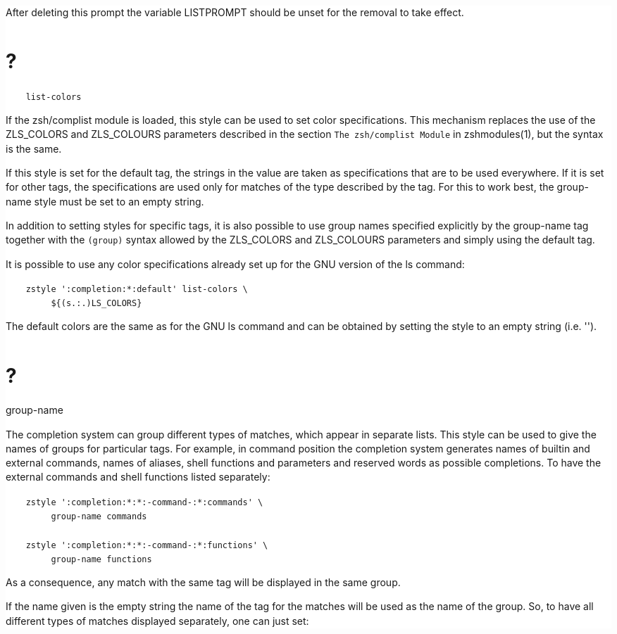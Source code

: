 After  deleting this  prompt the  variable LISTPROMPT  should be  unset for  the
removal to take effect.

# ?

        list-colors

If  the zsh/complist  module is  loaded, this  style can  be used  to set  color
specifications.
This mechanism  replaces the  use of the  ZLS_COLORS and  ZLS_COLOURS parameters
described in  the section  `The zsh/complist Module`  in zshmodules(1),  but the
syntax is the same.

If this style is set for the default  tag, the strings in the value are taken as
specifications that are to be used everywhere.
If it is set for other tags, the specifications are used only for matches of the
type described by the tag.
For this to work best, the group-name style must be set to an empty string.

In addition  to setting  styles for specific  tags, it is  also possible  to use
group  names  specified explicitly  by  the  group-name  tag together  with  the
`(group)` syntax allowed by the ZLS_COLORS and ZLS_COLOURS parameters and simply
using the default tag.

It  is possible  to use  any color  specifications already  set up  for the  GNU
version of the ls command:

        zstyle ':completion:*:default' list-colors \
             ${(s.:.)LS_COLORS}

The default colors are the same as for the GNU ls command and can be obtained by
setting the style to an empty string (i.e. '').

# ?

group-name

The completion  system can  group different  types of  matches, which  appear in
separate lists.
This style can be used to give the names of groups for particular tags.
For  example, in  command  position  the completion  system  generates names  of
builtin and external commands, names  of aliases, shell functions and parameters
and reserved words as possible completions.
To have the external commands and shell functions listed separately:

        zstyle ':completion:*:*:-command-:*:commands' \
             group-name commands

        zstyle ':completion:*:*:-command-:*:functions' \
             group-name functions

As a  consequence, any match  with the  same tag will  be displayed in  the same
group.

If the name given  is the empty string the name of the  tag for the matches will
be used as the name of the group.
So, to  have all different types  of matches displayed separately,  one can just
set:
